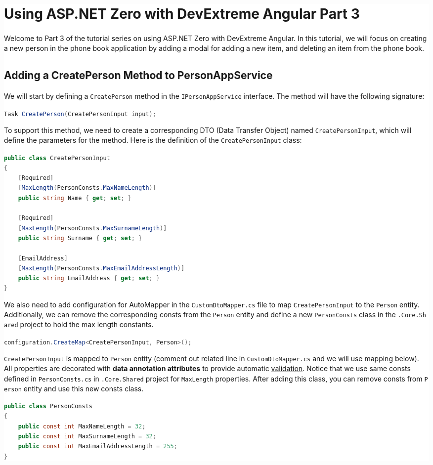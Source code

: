 # Using ASP.NET Zero with DevExtreme Angular Part 3

Welcome to Part 3 of the tutorial series on using ASP.NET Zero with DevExtreme Angular. In this tutorial, we will focus on creating a new person in the phone book application by adding a modal for adding a new item, and deleting an item from the phone book.

## Adding a CreatePerson Method to PersonAppService

We will start by defining a `CreatePerson` method in the `IPersonAppService` interface. The method will have the following signature:

```csharp
Task CreatePerson(CreatePersonInput input);
```

To support this method, we need to create a corresponding DTO (Data Transfer Object) named `CreatePersonInput`, which will define the parameters for the method. Here is the definition of the `CreatePersonInput` class:

```csharp
public class CreatePersonInput
{
    [Required]
    [MaxLength(PersonConsts.MaxNameLength)]
    public string Name { get; set; }

    [Required]
    [MaxLength(PersonConsts.MaxSurnameLength)]
    public string Surname { get; set; }

    [EmailAddress]
    [MaxLength(PersonConsts.MaxEmailAddressLength)]
    public string EmailAddress { get; set; }
}
```

We also need to add configuration for AutoMapper in the `CustomDtoMapper.cs` file to map `CreatePersonInput` to the `Person` entity. Additionally, we can remove the corresponding consts from the `Person` entity and define a new `PersonConsts` class in the `.Core.Shared` project to hold the max length constants.

```csharp
configuration.CreateMap<CreatePersonInput, Person>();
```

`CreatePersonInput` is mapped to `Person` entity (comment out related line in `CustomDtoMapper.cs` and we will use mapping below). All properties are decorated with **data annotation attributes** to provide automatic [validation](https://aspnetboilerplate.com/Pages/Documents/Validating-Data-Transfer-Objects). Notice that we use same consts defined in `PersonConsts.cs` in `.Core.Shared` project for `MaxLength` properties. After adding this class, you can remove consts from `Person` entity and use this new consts class.

```csharp
public class PersonConsts
{
    public const int MaxNameLength = 32;
    public const int MaxSurnameLength = 32;
    public const int MaxEmailAddressLength = 255;
}
```
